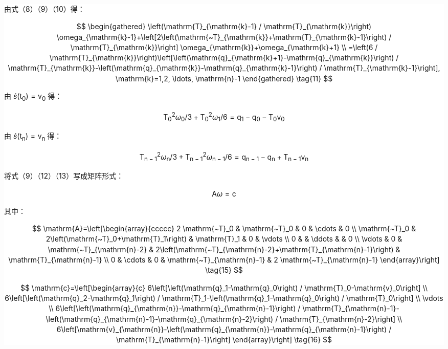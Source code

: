 由式（8）（9）（10）得：

$$
\begin{gathered}
\left(\mathrm{T}_{\mathrm{k}-1} / \mathrm{T}_{\mathrm{k}}\right) \omega_{\mathrm{k}-1}+\left[2\left(\mathrm{~T}_{\mathrm{k}}+\mathrm{T}_{\mathrm{k}-1}\right) / \mathrm{T}_{\mathrm{k}}\right] \omega_{\mathrm{k}}+\omega_{\mathrm{k}+1} \\
=\left(6 / \mathrm{T}_{\mathrm{k}}\right)\left[\left(\mathrm{q}_{\mathrm{k}+1}-\mathrm{q}_{\mathrm{k}}\right) / \mathrm{T}_{\mathrm{k}}-\left(\mathrm{q}_{\mathrm{k}}-\mathrm{q}_{\mathrm{k}-1}\right) / \mathrm{T}_{\mathrm{k}-1}\right], \mathrm{k}=1,2, \ldots, \mathrm{n}-1
\end{gathered} \tag{11}
$$


由 $\dot{s}\left(\mathrm{t}_0\right)=\mathrm{v}_0$ 得：

$$
\mathrm{T}_0^2 \omega_0 / 3+\mathrm{T}_0^2 \omega_1 / 6=\mathrm{q}_1-\mathrm{q}_0-\mathrm{T}_0 \mathrm{v}_0 \tag{12}
$$

由 $\dot{s}\left(\mathrm{t}_{\mathrm{n}}\right)=\mathrm{v}_{\mathrm{n}}$ 得：

$$
\mathrm{T}_{\mathrm{n}-1}^2 \omega_{\mathrm{n}} / 3+\mathrm{T}_{\mathrm{n}-1}^2 \omega_{\mathrm{n}-1} / 6=\mathrm{q}_{\mathrm{n}-1}-\mathrm{q}_{\mathrm{n}}+\mathrm{T}_{\mathrm{n}-1} \mathrm{v}_{\mathrm{n}} \tag{13}
$$


将式（9）（12）（13）写成矩阵形式：

$$
\mathrm{A} \omega=\mathrm{c} \tag{14}
$$

其中：

$$
\mathrm{A}=\left[\begin{array}{ccccc}
2 \mathrm{~T}_0 & \mathrm{~T}_0 & 0 & \cdots & 0 \\
\mathrm{~T}_0 & 2\left(\mathrm{~T}_0+\mathrm{T}_1\right) & \mathrm{T}_1 & 0 & \vdots \\
0 & & \ddots & & 0 \\
\vdots & 0 & \mathrm{~T}_{\mathrm{n}-2} & 2\left(\mathrm{~T}_{\mathrm{n}-2}+\mathrm{T}_{\mathrm{n}-1}\right) & \mathrm{T}_{\mathrm{n}-1} \\
0 & \cdots & 0 & \mathrm{~T}_{\mathrm{n}-1} & 2 \mathrm{~T}_{\mathrm{n}-1}
\end{array}\right] \tag{15}
$$

$$
\mathrm{c}=\left[\begin{array}{c}
6\left[\left(\mathrm{q}_1-\mathrm{q}_0\right) / \mathrm{T}_0-\mathrm{v}_0\right] \\
6\left[\left(\mathrm{q}_2-\mathrm{q}_1\right) / \mathrm{T}_1-\left(\mathrm{q}_1-\mathrm{q}_0\right) / \mathrm{T}_0\right] \\
\vdots \\
6\left[\left(\mathrm{q}_{\mathrm{n}}-\mathrm{q}_{\mathrm{n}-1}\right) / \mathrm{T}_{\mathrm{n}-1}-\left(\mathrm{q}_{\mathrm{n}-1}-\mathrm{q}_{\mathrm{n}-2}\right) / \mathrm{T}_{\mathrm{n}-2}\right] \\
6\left[\mathrm{v}_{\mathrm{n}}-\left(\mathrm{q}_{\mathrm{n}}-\mathrm{q}_{\mathrm{n}-1}\right) / \mathrm{T}_{\mathrm{n}-1}\right]
\end{array}\right] \tag{16}
$$
